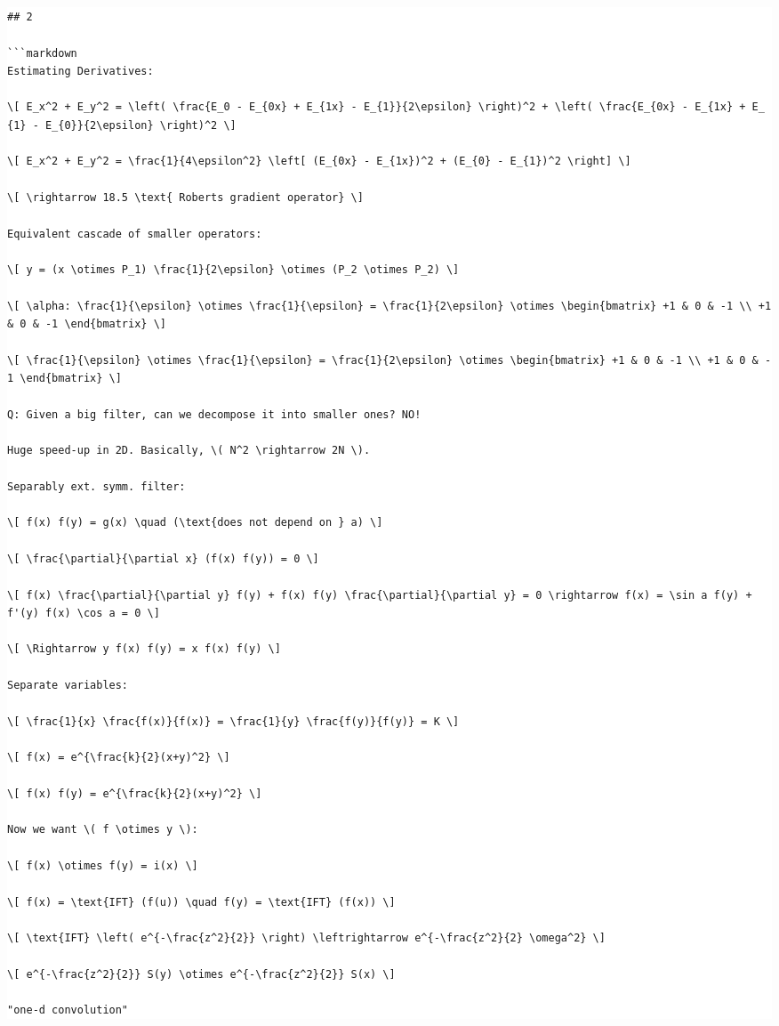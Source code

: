 ```
## 2

```markdown
Estimating Derivatives:

\[ E_x^2 + E_y^2 = \left( \frac{E_0 - E_{0x} + E_{1x} - E_{1}}{2\epsilon} \right)^2 + \left( \frac{E_{0x} - E_{1x} + E_{1} - E_{0}}{2\epsilon} \right)^2 \]

\[ E_x^2 + E_y^2 = \frac{1}{4\epsilon^2} \left[ (E_{0x} - E_{1x})^2 + (E_{0} - E_{1})^2 \right] \]

\[ \rightarrow 18.5 \text{ Roberts gradient operator} \]

Equivalent cascade of smaller operators:

\[ y = (x \otimes P_1) \frac{1}{2\epsilon} \otimes (P_2 \otimes P_2) \]

\[ \alpha: \frac{1}{\epsilon} \otimes \frac{1}{\epsilon} = \frac{1}{2\epsilon} \otimes \begin{bmatrix} +1 & 0 & -1 \\ +1 & 0 & -1 \end{bmatrix} \]

\[ \frac{1}{\epsilon} \otimes \frac{1}{\epsilon} = \frac{1}{2\epsilon} \otimes \begin{bmatrix} +1 & 0 & -1 \\ +1 & 0 & -1 \end{bmatrix} \]

Q: Given a big filter, can we decompose it into smaller ones? NO!

Huge speed-up in 2D. Basically, \( N^2 \rightarrow 2N \).

Separably ext. symm. filter:

\[ f(x) f(y) = g(x) \quad (\text{does not depend on } a) \]

\[ \frac{\partial}{\partial x} (f(x) f(y)) = 0 \]

\[ f(x) \frac{\partial}{\partial y} f(y) + f(x) f(y) \frac{\partial}{\partial y} = 0 \rightarrow f(x) = \sin a f(y) + f'(y) f(x) \cos a = 0 \]

\[ \Rightarrow y f(x) f(y) = x f(x) f(y) \]

Separate variables:

\[ \frac{1}{x} \frac{f(x)}{f(x)} = \frac{1}{y} \frac{f(y)}{f(y)} = K \]

\[ f(x) = e^{\frac{k}{2}(x+y)^2} \]

\[ f(x) f(y) = e^{\frac{k}{2}(x+y)^2} \]

Now we want \( f \otimes y \):

\[ f(x) \otimes f(y) = i(x) \]

\[ f(x) = \text{IFT} (f(u)) \quad f(y) = \text{IFT} (f(x)) \]

\[ \text{IFT} \left( e^{-\frac{z^2}{2}} \right) \leftrightarrow e^{-\frac{z^2}{2} \omega^2} \]

\[ e^{-\frac{z^2}{2}} S(y) \otimes e^{-\frac{z^2}{2}} S(x) \]

"one-d convolution"
```
